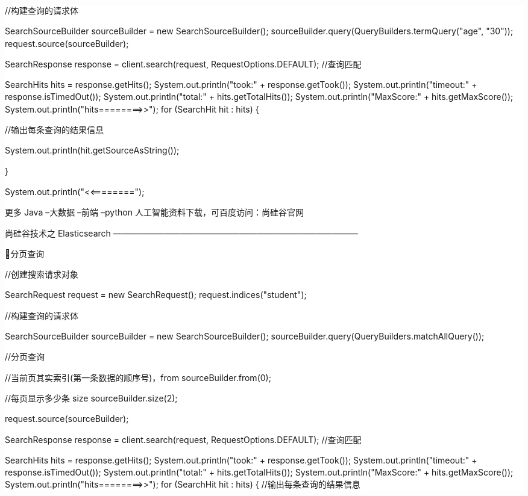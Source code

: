 //构建查询的请求体

SearchSourceBuilder sourceBuilder = new SearchSourceBuilder(); sourceBuilder.query(QueryBuilders.termQuery("age", "30")); request.source(sourceBuilder);

SearchResponse response = client.search(request, RequestOptions.DEFAULT);
//查询匹配

SearchHits hits = response.getHits(); System.out.println("took:" + response.getTook()); System.out.println("timeout:" + response.isTimedOut()); System.out.println("total:" + hits.getTotalHits()); System.out.println("MaxScore:" + hits.getMaxScore()); System.out.println("hits========>>"); for (SearchHit hit : hits) {

//输出每条查询的结果信息

System.out.println(hit.getSourceAsString());

}

System.out.println("<<========");










更多 Java –大数据 –前端 –python 人工智能资料下载，可百度访问：尚硅谷官网

尚硅谷技术之 Elasticsearch
—————————————————————————————











分页查询


//创建搜索请求对象

SearchRequest request = new SearchRequest(); request.indices("student");


//构建查询的请求体

SearchSourceBuilder sourceBuilder = new SearchSourceBuilder(); sourceBuilder.query(QueryBuilders.matchAllQuery());

//分页查询

//当前页其实索引(第一条数据的顺序号)，from sourceBuilder.from(0);

//每页显示多少条 size sourceBuilder.size(2);

request.source(sourceBuilder);

SearchResponse response = client.search(request, RequestOptions.DEFAULT);
//查询匹配

SearchHits hits = response.getHits(); System.out.println("took:" + response.getTook()); System.out.println("timeout:" + response.isTimedOut()); System.out.println("total:" + hits.getTotalHits()); System.out.println("MaxScore:" + hits.getMaxScore()); System.out.println("hits========>>"); for (SearchHit hit : hits) {
//输出每条查询的结果信息

